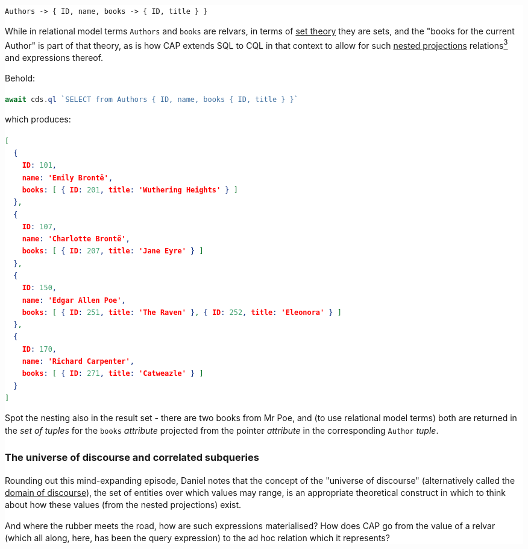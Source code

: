 ```text
Authors -> { ID, name, books -> { ID, title } }
```

While in relational model terms `Authors` and `books` are relvars, in terms of [set theory][28] they are sets, and the "books for the current Author" is part of that theory, as is how CAP extends SQL to CQL in that context to allow for such [nested projections][30] relations[<sup>3</sup>](#footnote-3) and expressions thereof.

Behold:

```javascript
await cds.ql `SELECT from Authors { ID, name, books { ID, title } }`
```

which produces:

```json
[
  {
    ID: 101,
    name: 'Emily Brontë',
    books: [ { ID: 201, title: 'Wuthering Heights' } ]
  },
  {
    ID: 107,
    name: 'Charlotte Brontë',
    books: [ { ID: 207, title: 'Jane Eyre' } ]
  },
  {
    ID: 150,
    name: 'Edgar Allen Poe',
    books: [ { ID: 251, title: 'The Raven' }, { ID: 252, title: 'Eleonora' } ]
  },
  {
    ID: 170,
    name: 'Richard Carpenter',
    books: [ { ID: 271, title: 'Catweazle' } ]
  }
]
```

Spot the nesting also in the result set - there are two books from Mr Poe, and (to use relational model terms) both are returned in the _set of tuples_ for the `books` _attribute_ projected from the pointer _attribute_ in the corresponding `Author` _tuple_.

<a name="the-universe-of-discourse-and-correlated-queries"></a>
### The universe of discourse and correlated subqueries

Rounding out this mind-expanding episode, Daniel notes that the concept of the "universe of discourse" (alternatively called the [domain of discourse][31]), the set of entities over which values may range, is an appropriate theoretical construct in which to think about how these values (from the nested projections) exist.

And where the rubber meets the road, how are such expressions materialised? How does CAP go from the value of a relvar (which all along, here, has been the query expression) to the ad hoc relation which it represents?


[1]: https://www.youtube.com/watch?v=FF1NzLwsmos
[2]: /blog/posts/2024/12/06/the-art-and-science-of-cap/
[3]: /blog/posts/2025/02/07/tasc-notes-part-7/
[4]: https://youtu.be/AyS5cHO6JN0
[5]: https://en.wikipedia.org/wiki/Mr_Benn
[6]: /images/2025/02/the-shopkeeper-appeared.png
[7]: https://www.youtube.com/live/FF1NzLwsmos?t=1430
[8]: https://en.wikipedia.org/wiki/Relational_model
[9]: https://www.oreilly.com/library/view/relational-theory-for/9781449365431/
[10]: https://en.wikipedia.org/wiki/Relvar
[11]: https://archive.org/embed/databasestypesre0003date
[12]: https://www.sqlite.org/schematab.html
[13]: /blog/posts/2024/12/10/tasc-notes-part-4/#the-run-command
[14]: https://www.youtube.com/live/FF1NzLwsmos?t=1770
[15]: /images/2025/02/local-development.png
[16]: https://github.blog/open-source/git/working-with-submodules/
[17]: https://docs.npmjs.com/cli/v8/using-npm/workspaces
[18]: /blog/posts/2024/10/05/cap-node.js-plugins-part-1-how-things-work/#creating-our-own-plugin-package
[19]: https://nodejs.org/api/modules.html#modules_loading_from_node_modules_folders
[20]: /images/2025/02/node-module-search-ascent.png
[21]: https://www.youtube.com/watch?v=c3MzYIo0Wxc
[22]: https://www.youtube.com/live/FF1NzLwsmos?t=2146
[23]: /blog/posts/2024/12/16/functions-as-first-class-citizens-in-sicp-lecture-1a/
[24]: /blog/posts/2024/12/20/tasc-notes-part-6/#awaitable-queries-and-thenables
[25]: https://github.com/SAP-samples/cloud-cap-samples/tree/main/bookshop
[26]: https://cap.cloud.sap/docs/guides/databases#using-csv-files
[27]: /blog/posts/2025/02/07/tasc-notes-part-7/#reflection-in-cds-modelling
[28]: https://en.wikipedia.org/wiki/Set_theory
[29]: /blog/posts/2024/07/12/turning-an-odata-expand-into-a-cds.ql-cql-query-with-a-projection-function-in-cap/
[30]: /blog/posts/2025/02/07/tasc-notes-part-7/#wrapping-up-with-relational-algebra
[31]: https://en.wikipedia.org/wiki/Domain_of_discourse
[32]: https://en.wikipedia.org/wiki/Correlated_subquery
[33]: https://www.youtube.com/live/FF1NzLwsmos?t=3002
[34]: /images/2025/02/swan.jpg
[35]: https://commons.wikimedia.org/wiki/File:CygneVaires.jpg
[36]: https://www.sqlite.org/json1.html#jgrouparrayb
[37]: https://en.wikipedia.org/wiki/Closure_(computer_programming)
[38]: /images/2025/02/book-sample.png
[39]: /blog/posts/2024/12/30/cap-node.js-plugins/